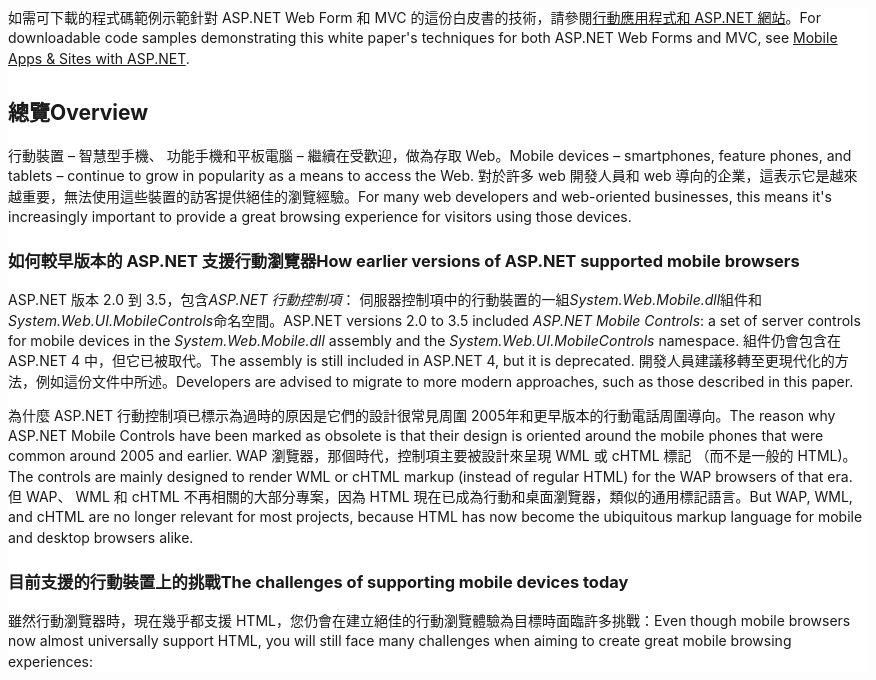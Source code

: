 <span data-ttu-id="8c7f9-117">如需可下載的程式碼範例示範針對 ASP.NET Web Form 和 MVC 的這份白皮書的技術，請參閱[行動應用程式和 ASP.NET 網站](https://docs.microsoft.com/aspnet/mobile/overview)。</span><span class="sxs-lookup"><span data-stu-id="8c7f9-117">For downloadable code samples demonstrating this white paper's techniques for both ASP.NET Web Forms and MVC, see [Mobile Apps & Sites with ASP.NET](https://docs.microsoft.com/aspnet/mobile/overview).</span></span>

## <a name="overview"></a><span data-ttu-id="8c7f9-118">總覽</span><span class="sxs-lookup"><span data-stu-id="8c7f9-118">Overview</span></span>

<span data-ttu-id="8c7f9-119">行動裝置 – 智慧型手機、 功能手機和平板電腦 – 繼續在受歡迎，做為存取 Web。</span><span class="sxs-lookup"><span data-stu-id="8c7f9-119">Mobile devices – smartphones, feature phones, and tablets – continue to grow in popularity as a means to access the Web.</span></span> <span data-ttu-id="8c7f9-120">對於許多 web 開發人員和 web 導向的企業，這表示它是越來越重要，無法使用這些裝置的訪客提供絕佳的瀏覽經驗。</span><span class="sxs-lookup"><span data-stu-id="8c7f9-120">For many web developers and web-oriented businesses, this means it's increasingly important to provide a great browsing experience for visitors using those devices.</span></span>

### <a name="how-earlier-versions-of-aspnet-supported-mobile-browsers"></a><span data-ttu-id="8c7f9-121">如何較早版本的 ASP.NET 支援行動瀏覽器</span><span class="sxs-lookup"><span data-stu-id="8c7f9-121">How earlier versions of ASP.NET supported mobile browsers</span></span>

<span data-ttu-id="8c7f9-122">ASP.NET 版本 2.0 到 3.5，包含*ASP.NET 行動控制項*： 伺服器控制項中的行動裝置的一組*System.Web.Mobile.dll*組件和*System.Web.UI.MobileControls*命名空間。</span><span class="sxs-lookup"><span data-stu-id="8c7f9-122">ASP.NET versions 2.0 to 3.5 included *ASP.NET Mobile Controls*: a set of server controls for mobile devices in the *System.Web.Mobile.dll* assembly and the *System.Web.UI.MobileControls* namespace.</span></span> <span data-ttu-id="8c7f9-123">組件仍會包含在 ASP.NET 4 中，但它已被取代。</span><span class="sxs-lookup"><span data-stu-id="8c7f9-123">The assembly is still included in ASP.NET 4, but it is deprecated.</span></span> <span data-ttu-id="8c7f9-124">開發人員建議移轉至更現代化的方法，例如這份文件中所述。</span><span class="sxs-lookup"><span data-stu-id="8c7f9-124">Developers are advised to migrate to more modern approaches, such as those described in this paper.</span></span>

<span data-ttu-id="8c7f9-125">為什麼 ASP.NET 行動控制項已標示為過時的原因是它們的設計很常見周圍 2005年和更早版本的行動電話周圍導向。</span><span class="sxs-lookup"><span data-stu-id="8c7f9-125">The reason why ASP.NET Mobile Controls have been marked as obsolete is that their design is oriented around the mobile phones that were common around 2005 and earlier.</span></span> <span data-ttu-id="8c7f9-126">WAP 瀏覽器，那個時代，控制項主要被設計來呈現 WML 或 cHTML 標記 （而不是一般的 HTML)。</span><span class="sxs-lookup"><span data-stu-id="8c7f9-126">The controls are mainly designed to render WML or cHTML markup (instead of regular HTML) for the WAP browsers of that era.</span></span> <span data-ttu-id="8c7f9-127">但 WAP、 WML 和 cHTML 不再相關的大部分專案，因為 HTML 現在已成為行動和桌面瀏覽器，類似的通用標記語言。</span><span class="sxs-lookup"><span data-stu-id="8c7f9-127">But WAP, WML, and cHTML are no longer relevant for most projects, because HTML has now become the ubiquitous markup language for mobile and desktop browsers alike.</span></span>

### <a name="the-challenges-of-supporting-mobile-devices-today"></a><span data-ttu-id="8c7f9-128">目前支援的行動裝置上的挑戰</span><span class="sxs-lookup"><span data-stu-id="8c7f9-128">The challenges of supporting mobile devices today</span></span>

<span data-ttu-id="8c7f9-129">雖然行動瀏覽器時，現在幾乎都支援 HTML，您仍會在建立絕佳的行動瀏覽體驗為目標時面臨許多挑戰：</span><span class="sxs-lookup"><span data-stu-id="8c7f9-129">Even though mobile browsers now almost universally support HTML, you will still face many challenges when aiming to create great mobile browsing experiences:</span></span>

